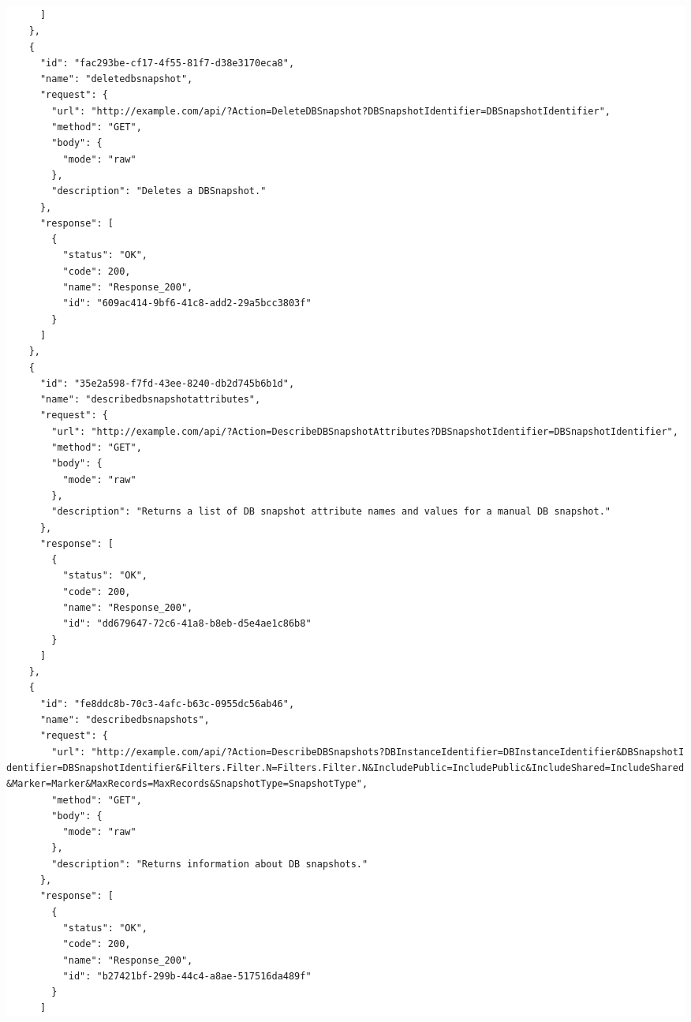           ]
        },
        {
          "id": "fac293be-cf17-4f55-81f7-d38e3170eca8",
          "name": "deletedbsnapshot",
          "request": {
            "url": "http://example.com/api/?Action=DeleteDBSnapshot?DBSnapshotIdentifier=DBSnapshotIdentifier",
            "method": "GET",
            "body": {
              "mode": "raw"
            },
            "description": "Deletes a DBSnapshot."
          },
          "response": [
            {
              "status": "OK",
              "code": 200,
              "name": "Response_200",
              "id": "609ac414-9bf6-41c8-add2-29a5bcc3803f"
            }
          ]
        },
        {
          "id": "35e2a598-f7fd-43ee-8240-db2d745b6b1d",
          "name": "describedbsnapshotattributes",
          "request": {
            "url": "http://example.com/api/?Action=DescribeDBSnapshotAttributes?DBSnapshotIdentifier=DBSnapshotIdentifier",
            "method": "GET",
            "body": {
              "mode": "raw"
            },
            "description": "Returns a list of DB snapshot attribute names and values for a manual DB snapshot."
          },
          "response": [
            {
              "status": "OK",
              "code": 200,
              "name": "Response_200",
              "id": "dd679647-72c6-41a8-b8eb-d5e4ae1c86b8"
            }
          ]
        },
        {
          "id": "fe8ddc8b-70c3-4afc-b63c-0955dc56ab46",
          "name": "describedbsnapshots",
          "request": {
            "url": "http://example.com/api/?Action=DescribeDBSnapshots?DBInstanceIdentifier=DBInstanceIdentifier&DBSnapshotIdentifier=DBSnapshotIdentifier&Filters.Filter.N=Filters.Filter.N&IncludePublic=IncludePublic&IncludeShared=IncludeShared&Marker=Marker&MaxRecords=MaxRecords&SnapshotType=SnapshotType",
            "method": "GET",
            "body": {
              "mode": "raw"
            },
            "description": "Returns information about DB snapshots."
          },
          "response": [
            {
              "status": "OK",
              "code": 200,
              "name": "Response_200",
              "id": "b27421bf-299b-44c4-a8ae-517516da489f"
            }
          ]